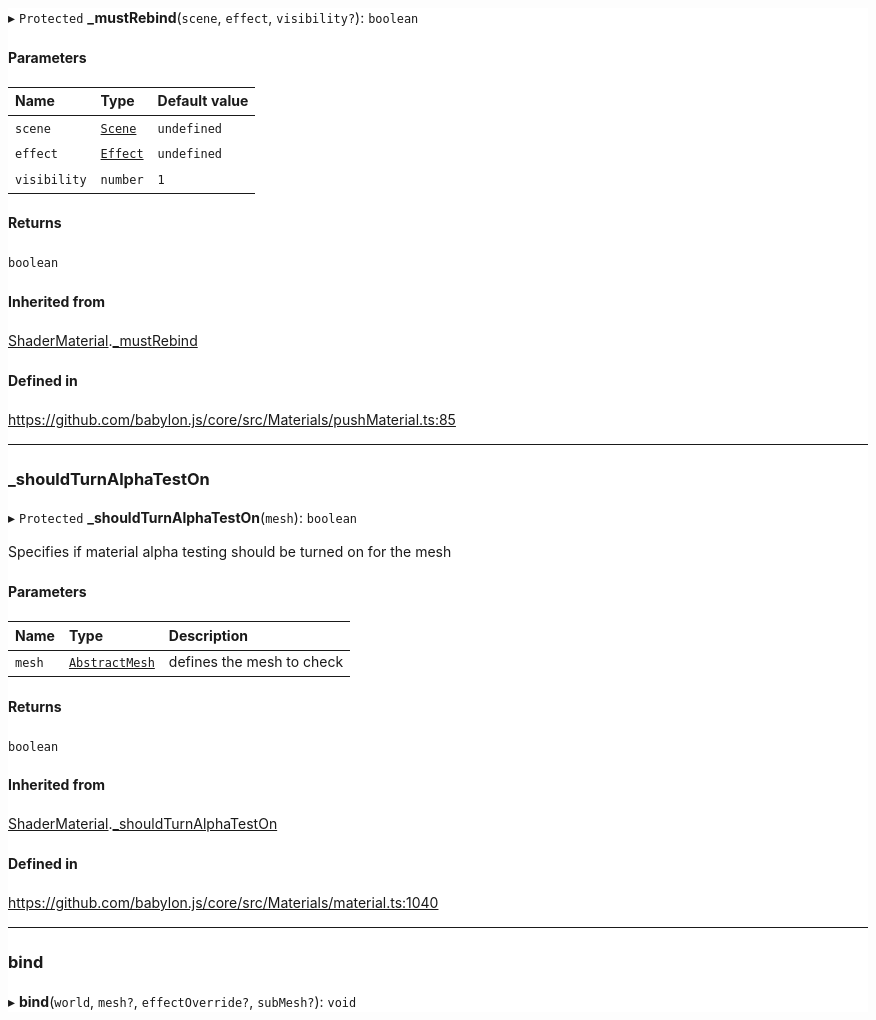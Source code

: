 ▸ `Protected` **_mustRebind**(`scene`, `effect`, `visibility?`): `boolean`

#### Parameters

| Name | Type | Default value |
| :------ | :------ | :------ |
| `scene` | [`Scene`](Scene.md) | `undefined` |
| `effect` | [`Effect`](Effect.md) | `undefined` |
| `visibility` | `number` | `1` |

#### Returns

`boolean`

#### Inherited from

[ShaderMaterial](ShaderMaterial.md).[_mustRebind](ShaderMaterial.md#_mustrebind)

#### Defined in

https://github.com/babylon.js/core/src/Materials/pushMaterial.ts:85

___

### \_shouldTurnAlphaTestOn

▸ `Protected` **_shouldTurnAlphaTestOn**(`mesh`): `boolean`

Specifies if material alpha testing should be turned on for the mesh

#### Parameters

| Name | Type | Description |
| :------ | :------ | :------ |
| `mesh` | [`AbstractMesh`](AbstractMesh.md) | defines the mesh to check |

#### Returns

`boolean`

#### Inherited from

[ShaderMaterial](ShaderMaterial.md).[_shouldTurnAlphaTestOn](ShaderMaterial.md#_shouldturnalphateston)

#### Defined in

https://github.com/babylon.js/core/src/Materials/material.ts:1040

___

### bind

▸ **bind**(`world`, `mesh?`, `effectOverride?`, `subMesh?`): `void`
